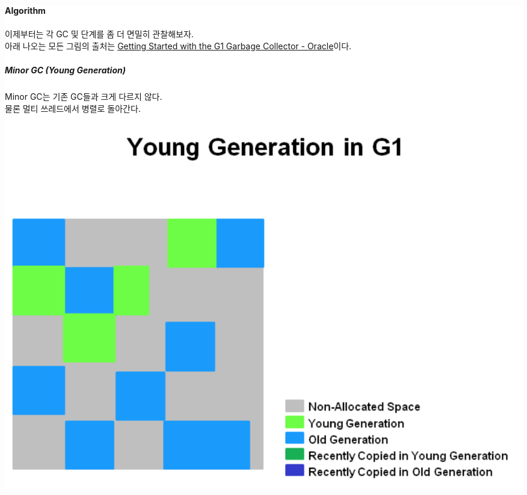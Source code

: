 #### Algorithm
이제부터는 각 GC 및 단계를 좀 더 면밀히 관찰해보자.  
아래 나오는 모든 그림의 출처는 [Getting Started with the G1 Garbage Collector - Oracle](https://www.oracle.com/technetwork/tutorials/tutorials-1876574.html)이다.

##### Minor GC (Young Generation)
Minor GC는 기존 GC들과 크게 다르지 않다.  
물론 멀티 쓰레드에서 병렬로 돌아간다.  
![연속되지 않은 메모리 공간에 Young Genration이 Region 단위로 메모리에 할당돼있다.](/images/jvm-gc-advanced/g1-gc-02.png)  